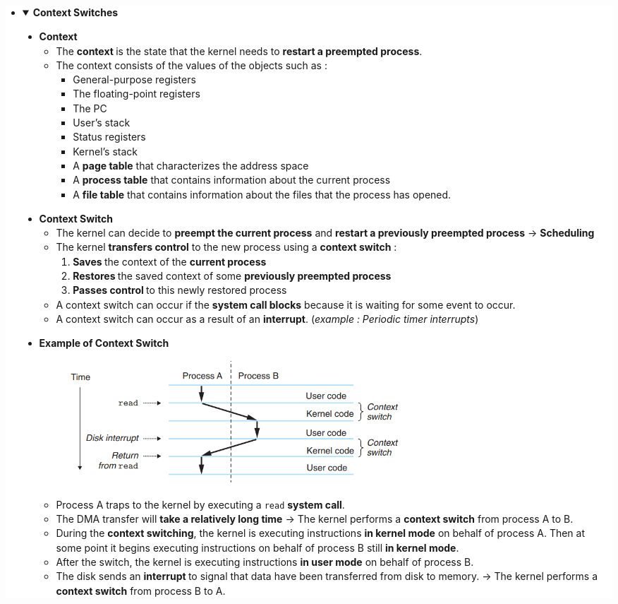 </p></li></ul></details></li></ul><ul id="b491e679-0225-425a-8501-96628327615d" class="toggle"><li><details open=""><summary><strong>Context Switches</strong></summary><ul id="08511cbc-e9d4-4369-9bd9-291577801265" class="bulleted-list"><li style="list-style-type:disc"><strong>Context</strong><ul id="176e087f-21c5-44a8-97de-0c3e5152cf22" class="bulleted-list"><li style="list-style-type:circle">The <strong>context </strong>is the state that the kernel needs to <strong>restart a preempted process</strong>.</li></ul><ul id="6848f4a1-596d-457c-8cae-4f1bd1fcf2a9" class="bulleted-list"><li style="list-style-type:circle">The context consists of the values of the objects such as :<ul id="9599ba87-948d-4a64-81f4-7def2f5a9a04" class="bulleted-list"><li style="list-style-type:square">General-purpose registers</li></ul><ul id="46938b62-b3de-4eea-8922-065d8ce92093" class="bulleted-list"><li style="list-style-type:square">The floating-point registers</li></ul><ul id="66b6b0b8-e8c5-4fcb-bb60-9acbb2b6adef" class="bulleted-list"><li style="list-style-type:square">The PC</li></ul><ul id="7b8bc638-3a7d-4c6e-ac21-0fbe22779561" class="bulleted-list"><li style="list-style-type:square">User’s stack</li></ul><ul id="ef39dbaf-cea5-47ac-a59e-565c0a443fd3" class="bulleted-list"><li style="list-style-type:square">Status registers</li></ul><ul id="56c8c0a2-c7f4-4abf-9b6d-900332c57e2e" class="bulleted-list"><li style="list-style-type:square">Kernel’s stack</li></ul><ul id="18ea3fb9-0564-40d3-8e84-908f6846287c" class="bulleted-list"><li style="list-style-type:square">A <strong>page table</strong> that characterizes the address space</li></ul><ul id="7d74d3d7-be7d-468b-9946-d60980d2bcfb" class="bulleted-list"><li style="list-style-type:square">A <strong>process table</strong> that contains information about the current process</li></ul><ul id="89b1c104-e7f6-4095-bf87-85e961f528cf" class="bulleted-list"><li style="list-style-type:square">A <strong>file table</strong> that contains information about the files that the process has opened.</li></ul></li></ul></li></ul><ul id="ab5c09d7-e79d-41b5-b1f5-f9a7bafaf4c6" class="bulleted-list"><li style="list-style-type:disc"><strong>Context Switch</strong><ul id="62f3e877-1a14-4856-be88-d9362179253c" class="bulleted-list"><li style="list-style-type:circle">The kernel can decide to <strong>preempt the current process</strong> and <strong>restart a previously preempted process</strong> → <strong>Scheduling</strong></li></ul><ul id="7924273c-981a-4861-9a28-ab0e8f44db3b" class="bulleted-list"><li style="list-style-type:circle">The kernel <strong>transfers control</strong> to the new process using a <strong>context switch</strong> :<ol type="1" id="11c521ea-20ce-48c4-97d8-13f60b22a0c2" class="numbered-list" start="1"><li><strong>Saves </strong>the context of the <strong>current process</strong></li></ol><ol type="1" id="54441626-22e2-4317-8b92-49cd0055249a" class="numbered-list" start="2"><li><strong>Restores </strong>the saved context of some <strong>previously preempted process</strong></li></ol><ol type="1" id="5d7bf9dc-1836-40e6-9b7a-42e0cb3b5c77" class="numbered-list" start="3"><li><strong>Passes control </strong>to this newly restored process</li></ol></li></ul><ul id="98fc9a0d-c4b8-4135-9762-609eafa189f3" class="bulleted-list"><li style="list-style-type:circle">A context switch can occur if the <strong>system call blocks</strong> because it is waiting for some event to occur.</li></ul><ul id="abe8c5a5-62f5-4640-964a-9be9f7029920" class="bulleted-list"><li style="list-style-type:circle">A context switch can occur as a result of an <strong>interrupt</strong>. (<em>example : Periodic timer interrupts</em>)</li></ul></li></ul><ul id="fda7a839-ac75-40dd-82d8-97b9381d87ed" class="bulleted-list"><li style="list-style-type:disc"><strong>Example of Context Switch</strong><figure id="06f9ec57-a235-412a-b791-3ffda5c5af9e" class="image"><a href="/assets/images/CSAPP-8/Untitled%207.png"><img style="width:480px" src="/assets/images/CSAPP-8/Untitled%207.png"/></a></figure><ul id="39ea899b-e72e-4414-b5ef-31c42a563cc5" class="bulleted-list"><li style="list-style-type:circle">Process A traps to the kernel by executing a <code>read</code> <strong>system call</strong>.</li></ul><ul id="d145fd64-af63-42bf-b1ec-d69d97b24d26" class="bulleted-list"><li style="list-style-type:circle">The DMA transfer will <strong>take a relatively long time</strong> → The kernel performs a <strong>context switch</strong> from process A to B.</li></ul><ul id="f9163405-4e1f-4dd1-ba64-a2df2f248074" class="bulleted-list"><li style="list-style-type:circle">During the <strong>context switching</strong>, the kernel is executing instructions <strong>in kernel mode</strong> on behalf of process A. Then at some point it begins executing instructions on behalf of process B still <strong>in kernel mode</strong>.</li></ul><ul id="a6b8e41b-ca99-4d51-95a4-e35f3c4ebf1c" class="bulleted-list"><li style="list-style-type:circle">After the switch, the kernel is executing instructions <strong>in user mode</strong> on behalf of process B.</li></ul><ul id="68ca6275-852c-4a2d-8e67-7a3566f0c19d" class="bulleted-list"><li style="list-style-type:circle">The disk sends an <strong>interrupt </strong>to signal that data have been transferred from disk to memory. → The kernel performs a <strong>context switch</strong> from process B to A.</li></ul><p id="36a7039b-aa01-4384-9266-45b5e7a768f9" class="">